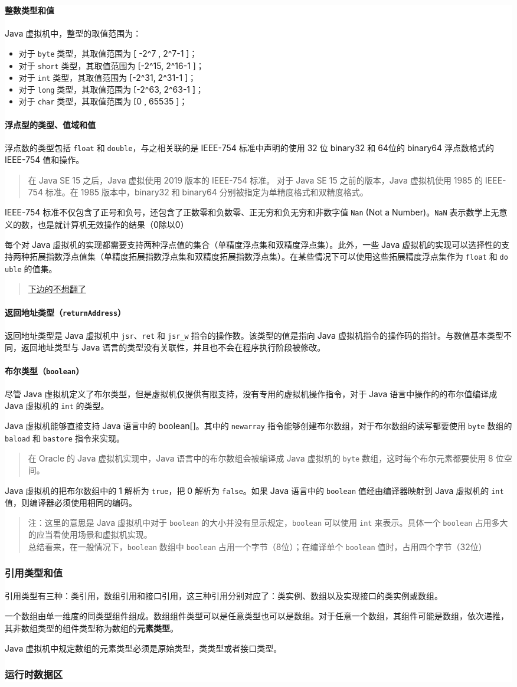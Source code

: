 #### 整数类型和值

Java 虚拟机中，整型的取值范围为：

- 对于 `byte`  类型，其取值范围为 \[ -2^7 , 2^7-1 \]；
- 对于 `short` 类型，其取值范围为 \[-2^15, 2^16-1 \]；
- 对于 `int`   类型，其取值范围为 \[-2^31, 2^31-1 \]；
- 对于 `long`  类型，其取值范围为 \[-2^63, 2^63-1 \]；
- 对于 `char`  类型，其取值范围为 \[0    , 65535  \]；

#### 浮点型的类型、值域和值

浮点数的类型包括 `float` 和 `double`，与之相关联的是 IEEE-754 标准中声明的使用 32 位 binary32 和 64位的 binary64 浮点数格式的 IEEE-754 值和操作。

> 在 Java SE 15 之后，Java 虚拟使用 2019 版本的 IEEE-754 标准。 对于 Java SE 15 之前的版本，Java 虚拟机使用 1985 的 IEEE-754 标准。在 1985 版本中，binary32 和 binary64 分别被指定为单精度格式和双精度格式。


IEEE-754 标准不仅包含了正号和负号，还包含了正数零和负数零、正无穷和负无穷和非数字值 `Nan` (Not a Number)。`NaN` 表示数学上无意义的数，也是就计算机无效操作的结果（0除以0）

每个对 Java 虚拟机的实现都需要支持两种浮点值的集合（单精度浮点集和双精度浮点集）。此外，一些 Java 虚拟机的实现可以选择性的支持两种拓展指数浮点值集（单精度拓展指数浮点集和双精度拓展指数浮点集）。在某些情况下可以使用这些拓展精度浮点集作为 `float` 和 `double` 的值集。

> [下边的不想翻了](https://docs.oracle.com/javase/specs/jvms/se15/html/jvms-2.html#jvms-2.3.2)

#### 返回地址类型（`returnAddress`）

返回地址类型是 Java 虚拟机中 `jsr`、`ret` 和 `jsr_w` 指令的操作数。该类型的值是指向 Java 虚拟机指令的操作码的指针。与数值基本类型不同，返回地址类型与 Java 语言的类型没有关联性，并且也不会在程序执行阶段被修改。

#### 布尔类型（`boolean`）

尽管 Java 虚拟机定义了布尔类型，但是虚拟机仅提供有限支持，没有专用的虚拟机操作指令，对于 Java 语言中操作的的布尔值编译成 Java 虚拟机的 `int` 的类型。

Java 虚拟机能够直接支持 Java 语言中的 boolean[]。其中的 `newarray` 指令能够创建布尔数组，对于布尔数组的读写都要使用 `byte` 数组的 `baload` 和 `bastore` 指令来实现。

> 在 Oracle 的 Java 虚拟机实现中，Java 语言中的布尔数组会被编译成 Java 虚拟机的 `byte` 数组，这时每个布尔元素都要使用 8 位空间。
>


Java 虚拟机的把布尔数组中的 1 解析为 `true`，把 0 解析为 `false`。如果 Java 语言中的 `boolean` 值经由编译器映射到 Java 虚拟机的 `int` 值，则编译器必须使用相同的编码。

> 注：这里的意思是 Java 虚拟机中对于 `boolean` 的大小并没有显示规定，`boolean` 可以使用 `int` 来表示。具体一个 `boolean` 占用多大的应当看使用场景和虚拟机实现。  
> 总结看来，在一般情况下，`boolean`  数组中 `boolean` 占用一个字节（8位）；在编译单个 `boolean` 值时，占用四个字节（32位）


### 引用类型和值

引用类型有三种：类引用，数组引用和接口引用，这三种引用分别对应了：类实例、数组以及实现接口的类实例或数组。

一个数组由单一维度的同类型组件组成。数组组件类型可以是任意类型也可以是数组。对于任意一个数组，其组件可能是数组，依次递推，其非数组类型的组件类型称为数组的**元素类型**。

Java 虚拟机中规定数组的元素类型必须是原始类型，类类型或者接口类型。

### 运行时数据区
